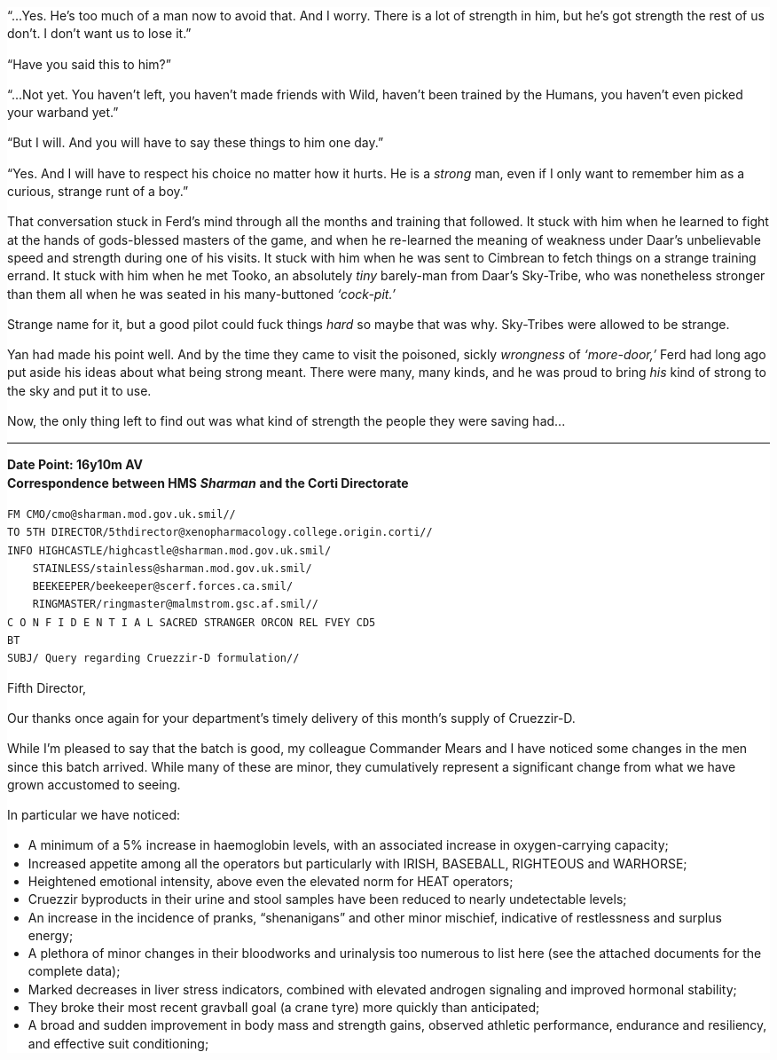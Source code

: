 “...Yes. He’s too much of a man now to avoid that. And I worry. There is a lot of strength in him, but he’s got strength the rest of us don’t. I don’t want us to lose it.”

“Have you said this to him?”

“...Not yet. You haven’t left, you haven’t made friends with Wild, haven’t been trained by the Humans, you haven’t even picked your warband yet.”

“But I will. And you will have to say these things to him one day.”

“Yes. And I will have to respect his choice no matter how it hurts. He is a *strong* man, even if I only want to remember him as a curious, strange runt of a boy.”

That conversation stuck in Ferd’s mind through all the months and training that followed. It stuck with him when he learned to fight at the hands of gods-blessed masters of the game, and when he re-learned the meaning of weakness under Daar’s unbelievable speed and strength during one of his visits. It stuck with him when he was sent to Cimbrean to fetch things on a strange training errand. It stuck with him when he met Tooko, an absolutely *tiny* barely-man from Daar’s Sky-Tribe, who was nonetheless stronger than them all when he was seated in his many-buttoned *‘cock-pit.’*

Strange name for it, but a good pilot could fuck things *hard* so maybe that was why. Sky-Tribes were allowed to be strange.

Yan had made his point well. And by the time they came to visit the poisoned, sickly *wrongness* of *‘more-door,’* Ferd had long ago put aside his ideas about what being strong meant. There were many, many kinds, and he was proud to bring *his* kind of strong to the sky and put it to use.

Now, the only thing left to find out was what kind of strength the people they were saving had...

___

**Date Point: 16y10m AV**    
**Correspondence between HMS** ***Sharman*** **and the Corti Directorate**

    FM CMO/cmo@sharman.mod.gov.uk.smil//
    TO 5TH DIRECTOR/5thdirector@xenopharmacology.college.origin.corti//
    INFO HIGHCASTLE/highcastle@sharman.mod.gov.uk.smil/
        STAINLESS/stainless@sharman.mod.gov.uk.smil/
        BEEKEEPER/beekeeper@scerf.forces.ca.smil/
        RINGMASTER/ringmaster@malmstrom.gsc.af.smil//
    C O N F I D E N T I A L SACRED STRANGER ORCON REL FVEY CD5
    BT
    SUBJ/ Query regarding Cruezzir-D formulation//

Fifth Director,

Our thanks once again for your department’s timely delivery of this month’s supply of Cruezzir-D.

While I’m pleased to say that the batch is good, my colleague Commander Mears and I have noticed some changes in the men since this batch arrived. While many of these are minor, they cumulatively represent a significant change from what we have grown accustomed to seeing.

In particular we have noticed:

* A minimum of a 5% increase in haemoglobin levels, with an associated increase in oxygen-carrying capacity;
* Increased appetite among all the operators but particularly with IRISH, BASEBALL, RIGHTEOUS and WARHORSE;
* Heightened emotional intensity, above even the elevated norm for HEAT operators;
* Cruezzir byproducts in their urine and stool samples have been reduced to nearly undetectable levels;
* An increase in the incidence of pranks, “shenanigans” and other minor mischief, indicative of restlessness and surplus energy;
* A plethora of minor changes in their bloodworks and urinalysis too numerous to list here (see the attached documents for the complete data);
* Marked decreases in liver stress indicators, combined with elevated androgen signaling and improved hormonal stability;
* They broke their most recent gravball goal (a crane tyre) more quickly than anticipated;
* A broad and sudden improvement in body mass and strength gains, observed athletic performance, endurance and resiliency, and effective suit conditioning;